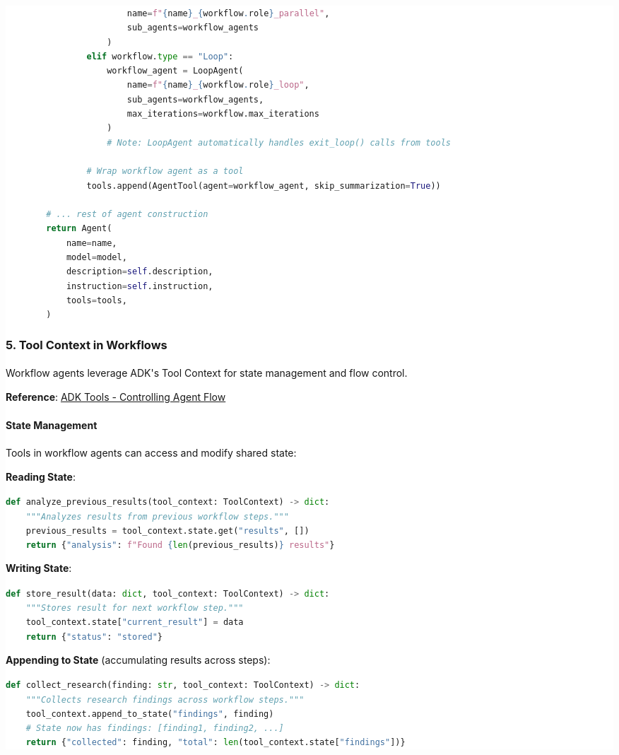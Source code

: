 ```python
                        name=f"{name}_{workflow.role}_parallel",
                        sub_agents=workflow_agents
                    )
                elif workflow.type == "Loop":
                    workflow_agent = LoopAgent(
                        name=f"{name}_{workflow.role}_loop",
                        sub_agents=workflow_agents,
                        max_iterations=workflow.max_iterations
                    )
                    # Note: LoopAgent automatically handles exit_loop() calls from tools
                
                # Wrap workflow agent as a tool
                tools.append(AgentTool(agent=workflow_agent, skip_summarization=True))
        
        # ... rest of agent construction
        return Agent(
            name=name,
            model=model,
            description=self.description,
            instruction=self.instruction,
            tools=tools,
        )
```

### 5. Tool Context in Workflows

Workflow agents leverage ADK's Tool Context for state management and flow control.

**Reference**: [ADK Tools - Controlling Agent Flow](https://google.github.io/adk-docs/tools/#controlling-agent-flow)

#### State Management

Tools in workflow agents can access and modify shared state:

**Reading State**:
```python
def analyze_previous_results(tool_context: ToolContext) -> dict:
    """Analyzes results from previous workflow steps."""
    previous_results = tool_context.state.get("results", [])
    return {"analysis": f"Found {len(previous_results)} results"}
```

**Writing State**:
```python
def store_result(data: dict, tool_context: ToolContext) -> dict:
    """Stores result for next workflow step."""
    tool_context.state["current_result"] = data
    return {"status": "stored"}
```

**Appending to State** (accumulating results across steps):
```python
def collect_research(finding: str, tool_context: ToolContext) -> dict:
    """Collects research findings across workflow steps."""
    tool_context.append_to_state("findings", finding)
    # State now has findings: [finding1, finding2, ...]
    return {"collected": finding, "total": len(tool_context.state["findings"])}
```
